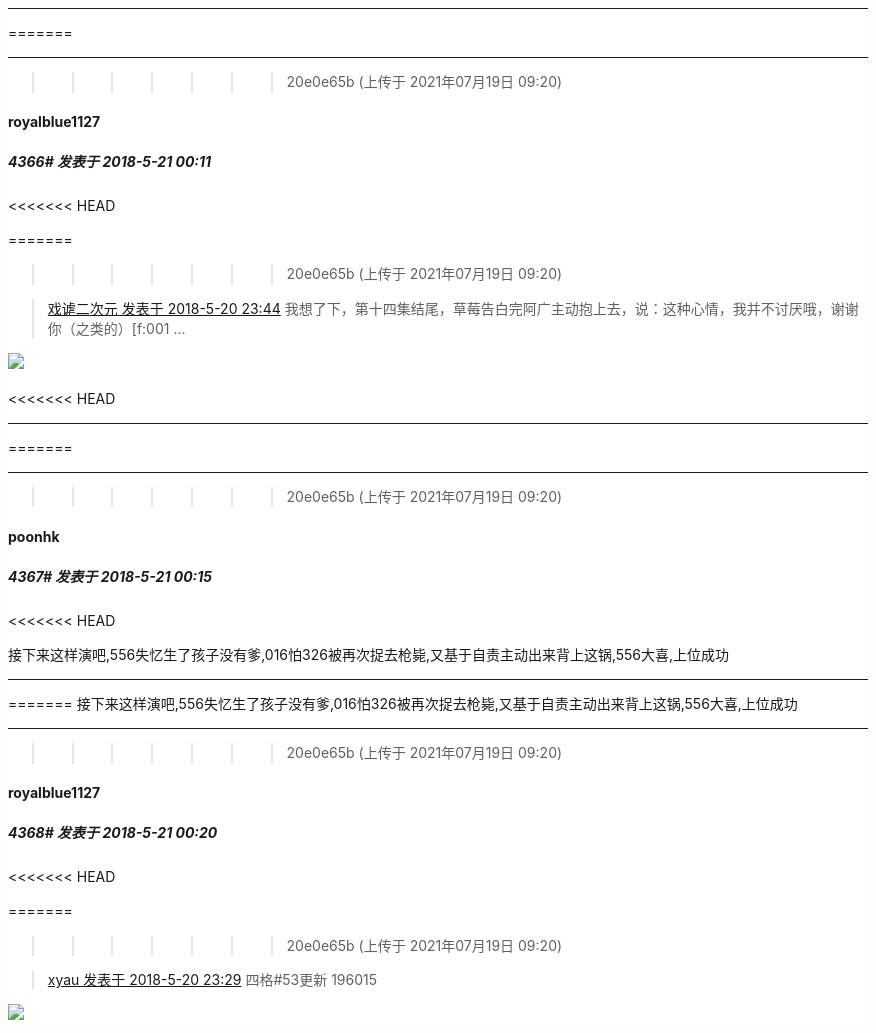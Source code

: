 *****
=======
*****
>>>>>>> 20e0e65b (上传于 2021年07月19日 09:20)

####  royalblue1127  
##### 4366#       发表于 2018-5-21 00:11


<<<<<<< HEAD

=======
>>>>>>> 20e0e65b (上传于 2021年07月19日 09:20)
<blockquote><a href="httphttps://bbs.saraba1st.com/2b/forum.php?mod=redirect&amp;goto=findpost&amp;pid=39696762&amp;ptid=1673546" target="_blank">戏谑二次元 发表于 2018-5-20 23:44</a>
我想了下，第十四集结尾，草莓告白完阿广主动抱上去，说：这种心情，我并不讨厌哦，谢谢你（之类的）[f:001 ...</blockquote>
<img src="https://static.saraba1st.com/image/smiley/face2017/067.png" referrerpolicy="no-referrer">


<<<<<<< HEAD





*****
=======
*****
>>>>>>> 20e0e65b (上传于 2021年07月19日 09:20)

####  poonhk  
##### 4367#       发表于 2018-5-21 00:15


<<<<<<< HEAD


接下来这样演吧,556失忆生了孩子没有爹,016怕326被再次捉去枪毙,又基于自责主动出来背上这锅,556大喜,上位成功







*****
=======
接下来这样演吧,556失忆生了孩子没有爹,016怕326被再次捉去枪毙,又基于自责主动出来背上这锅,556大喜,上位成功


*****
>>>>>>> 20e0e65b (上传于 2021年07月19日 09:20)

####  royalblue1127  
##### 4368#       发表于 2018-5-21 00:20


<<<<<<< HEAD

=======
>>>>>>> 20e0e65b (上传于 2021年07月19日 09:20)
<blockquote><a href="httphttps://bbs.saraba1st.com/2b/forum.php?mod=redirect&amp;goto=findpost&amp;pid=39696610&amp;ptid=1673546" target="_blank">xyau 发表于 2018-5-20 23:29</a>
四格#53更新 196015</blockquote>
<img src="https://static.saraba1st.com/image/smiley/face2017/075.png" referrerpolicy="no-referrer">
